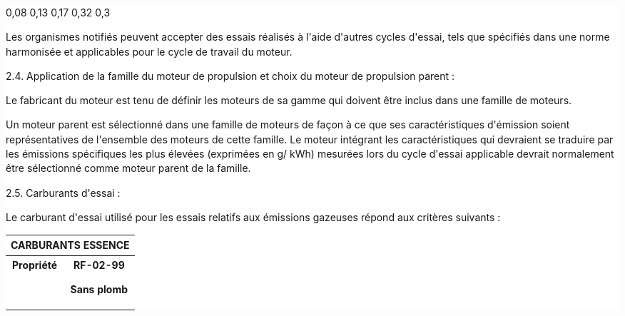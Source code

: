 </td>
        <td align="justify" valign="middle">0,08 

</td>
        <td valign="middle" align="left">
        </td><td align="justify" valign="middle">0,13 

</td>
        <td align="justify" valign="middle">0,17 

</td>
        <td valign="middle" align="justify">0,32 

</td>
        <td valign="middle" align="justify">0,3 

</td>
      </tr>
    </tbody>
  </table>

Les organismes notifiés peuvent accepter des essais réalisés à l'aide d'autres cycles d'essai, tels que spécifiés dans une
norme harmonisée et applicables pour le cycle de travail du moteur. 

2.4. Application de la famille du moteur de propulsion et choix du moteur de propulsion parent : 

Le fabricant du moteur est tenu de définir les moteurs de sa gamme qui doivent être inclus dans une famille de moteurs. 

Un moteur parent est sélectionné dans une famille de moteurs de façon à ce que ses caractéristiques d'émission soient
représentatives de l'ensemble des moteurs de cette famille. Le moteur intégrant les caractéristiques qui devraient se
traduire par les émissions spécifiques les plus élevées (exprimées en g/ kWh) mesurées lors du cycle d'essai applicable
devrait normalement être sélectionné comme moteur parent de la famille. 

2.5. Carburants d'essai : 

Le carburant d'essai utilisé pour les essais relatifs aux émissions gazeuses répond aux critères suivants : 

<table>
    <tbody>
      <tr>
        <th colspan="5">CARBURANTS ESSENCE 

</th>
      </tr>
      <tr>
        <th>Propriété 

</th>
        <th colspan="2">RF-02-99 

Sans plomb 

